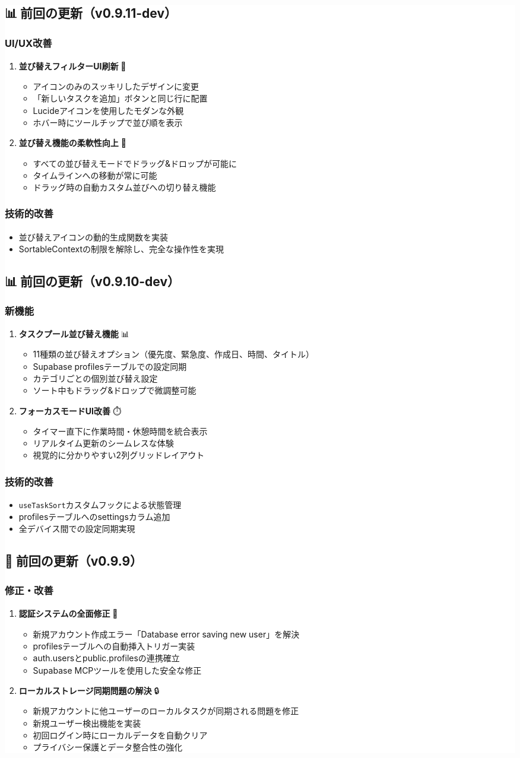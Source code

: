 ## 📊 前回の更新（v0.9.11-dev）

### UI/UX改善
1. **並び替えフィルターUI刷新** 🎨
   - アイコンのみのスッキリしたデザインに変更
   - 「新しいタスクを追加」ボタンと同じ行に配置
   - Lucideアイコンを使用したモダンな外観
   - ホバー時にツールチップで並び順を表示
   
2. **並び替え機能の柔軟性向上** 🔄
   - すべての並び替えモードでドラッグ&ドロップが可能に
   - タイムラインへの移動が常に可能
   - ドラッグ時の自動カスタム並びへの切り替え機能

### 技術的改善
- 並び替えアイコンの動的生成関数を実装
- SortableContextの制限を解除し、完全な操作性を実現

## 📊 前回の更新（v0.9.10-dev）

### 新機能
1. **タスクプール並び替え機能** 📊
   - 11種類の並び替えオプション（優先度、緊急度、作成日、時間、タイトル）
   - Supabase profilesテーブルでの設定同期
   - カテゴリごとの個別並び替え設定
   - ソート中もドラッグ&ドロップで微調整可能
   
2. **フォーカスモードUI改善** ⏱️
   - タイマー直下に作業時間・休憩時間を統合表示
   - リアルタイム更新のシームレスな体験
   - 視覚的に分かりやすい2列グリッドレイアウト

### 技術的改善
- `useTaskSort`カスタムフックによる状態管理
- profilesテーブルへのsettingsカラム追加
- 全デバイス間での設定同期実現

## 🔄 前回の更新（v0.9.9）

### 修正・改善
1. **認証システムの全面修正** 🔐
   - 新規アカウント作成エラー「Database error saving new user」を解決
   - profilesテーブルへの自動挿入トリガー実装
   - auth.usersとpublic.profilesの連携確立
   - Supabase MCPツールを使用した安全な修正

2. **ローカルストレージ同期問題の解決** 🔒
   - 新規アカウントに他ユーザーのローカルタスクが同期される問題を修正
   - 新規ユーザー検出機能を実装
   - 初回ログイン時にローカルデータを自動クリア
   - プライバシー保護とデータ整合性の強化
